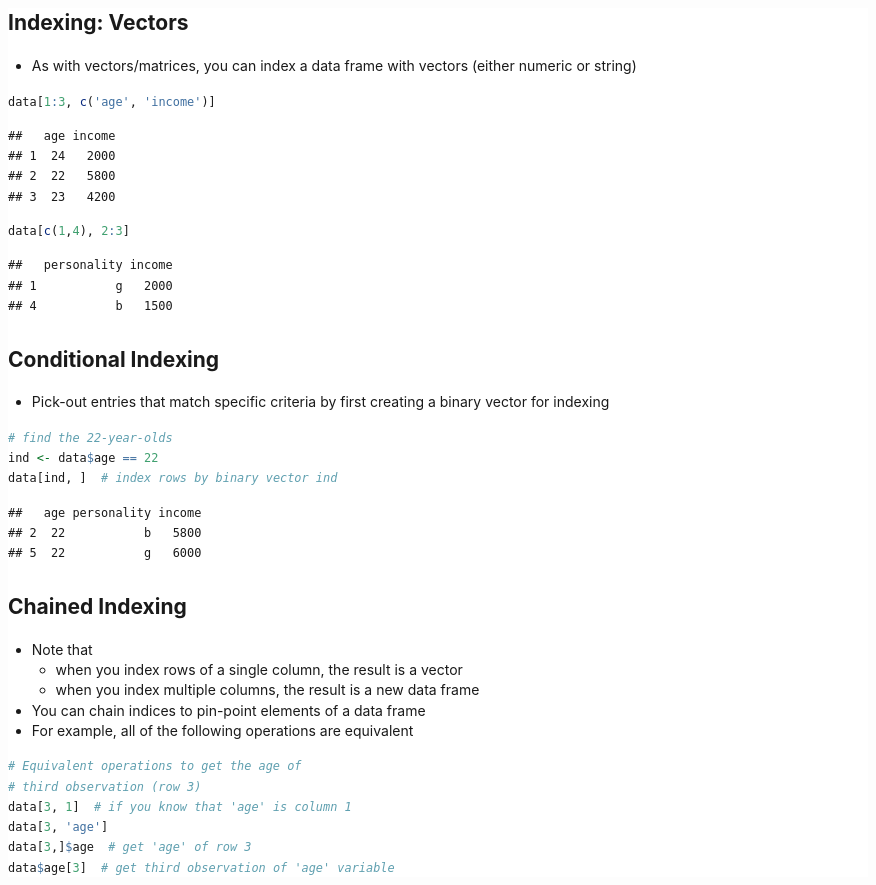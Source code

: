 ## Indexing: Vectors
- As with vectors/matrices, you can index a data frame with vectors 
(either numeric or string)

```r
data[1:3, c('age', 'income')]
```

```
##   age income
## 1  24   2000
## 2  22   5800
## 3  23   4200
```

```r
data[c(1,4), 2:3]
```

```
##   personality income
## 1           g   2000
## 4           b   1500
```

## Conditional Indexing
- Pick-out entries that match specific criteria by first creating a binary 
vector for indexing

```r
# find the 22-year-olds
ind <- data$age == 22
data[ind, ]  # index rows by binary vector ind
```

```
##   age personality income
## 2  22           b   5800
## 5  22           g   6000
```

## Chained Indexing
- Note that 
    - when you index rows of a single column, the result is a vector
    - when you index multiple columns, the result is a new data frame
- You can chain indices to pin-point elements of a data frame
- For example, all of the following operations are equivalent

```r
# Equivalent operations to get the age of 
# third observation (row 3)
data[3, 1]  # if you know that 'age' is column 1
data[3, 'age']
data[3,]$age  # get 'age' of row 3
data$age[3]  # get third observation of 'age' variable
```
 